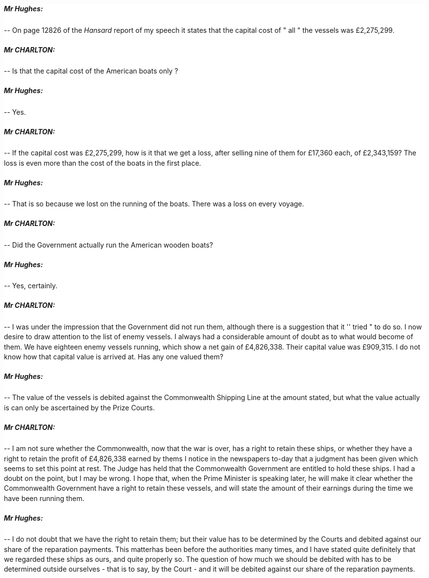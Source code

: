 ##### Mr Hughes:

-- On page 12826 of the  *Hansard*  report of my speech it states that the capital cost of " all " the vessels was £2,275,299. 

##### Mr CHARLTON:

-- Is that the capital cost of the American boats only ? 

##### Mr Hughes:

-- Yes. 

##### Mr CHARLTON:

-- If the capital cost was £2,275,299, how is it that we get a loss, after selling nine of them for £17,360 each, of £2,343,159? The loss is even more than the cost of the boats in the first place. 

##### Mr Hughes:

-- That is so because we lost on the running of the boats. There was a loss on every voyage. 

##### Mr CHARLTON:

-- Did the Government actually run the American wooden boats? 

##### Mr Hughes:

-- Yes, certainly. 

##### Mr CHARLTON:

-- I was under the impression that the Government did not run them, although there is a suggestion that it '' tried " to do so. I now desire to draw attention to the list of enemy vessels. I always had a considerable amount of doubt as to what would become of them. We have eighteen enemy vessels running, which show a net gain of £4,826,338. Their capital value was £909,315. I do not know how that capital value is arrived at. Has any one valued them? 

##### Mr Hughes:

-- The value of the vessels is debited against the Commonwealth Shipping Line at the amount stated, but what the value actually is can only be ascertained by the Prize Courts. 

##### Mr CHARLTON:

-- I am not sure whether the Commonwealth, now that the war is over, has a right to retain these ships, or whether they have a right to retain the profit of £4,826,338 earned by thems I notice in the newspapers to-day that a judgment has been given which seems to set this point at rest. The Judge has held that the Commonwealth Government are entitled to hold these ships. I had a doubt on the point, but I may be wrong. I hope that, when the Prime Minister is speaking later, he will make it clear whether the Commonwealth Government have a right to retain these vessels, and will state the amount of their earnings during the time we have been running them. 

##### Mr Hughes:

-- I do not doubt that we have the right to retain them; but their value has to be determined by the Courts and debited against our share of the reparation payments. This matterhas been before the authorities many times, and I have stated quite definitely that we regarded these ships as ours, and quite properly so. The question of how much we should be debited with has to be determined outside ourselves - that is to say, by the Court - and it will be debited against our share of the reparation payments. 
